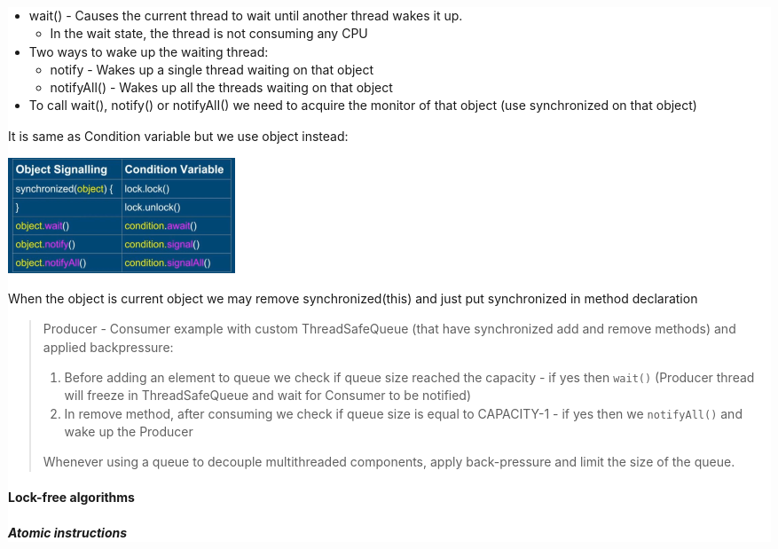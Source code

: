 - ﻿﻿wait() - Causes the current thread to wait until another thread wakes it up.
  - ﻿﻿In the wait state, the thread is not consuming any CPU
- ﻿﻿Two ways to wake up the waiting thread:
  - ﻿﻿notify - Wakes up a single thread waiting on that object
  - ﻿﻿notifyAll() - Wakes up all the threads waiting on that object
- ﻿﻿To call wait(), notify() or notifyAlI() we need to acquire the monitor of that object (use synchronized on that object)

It is same as Condition variable but we use object instead:

<img src="../../../src/img/java/multithreading_notes/21.png" alt="image-20230709161012702" style="zoom:25%;" />

When the object is current object we may remove synchronized(this) and just put synchronized in method declaration

> Producer - Consumer example with custom ThreadSafeQueue (that have synchronized add and remove methods) and applied backpressure:
>
> 1. Before adding an element to queue we check if queue size reached the capacity - if yes then `wait()` (Producer thread will freeze in ThreadSafeQueue and wait for Consumer to be notified)
> 2. In remove method, after consuming we check if queue size is equal to CAPACITY-1 - if yes then we `notifyAll()` and wake up the Producer
>
> Whenever using a queue to decouple multithreaded components, apply back-pressure and limit the size of the queue.



#### Lock-free algorithms

##### Atomic instructions
